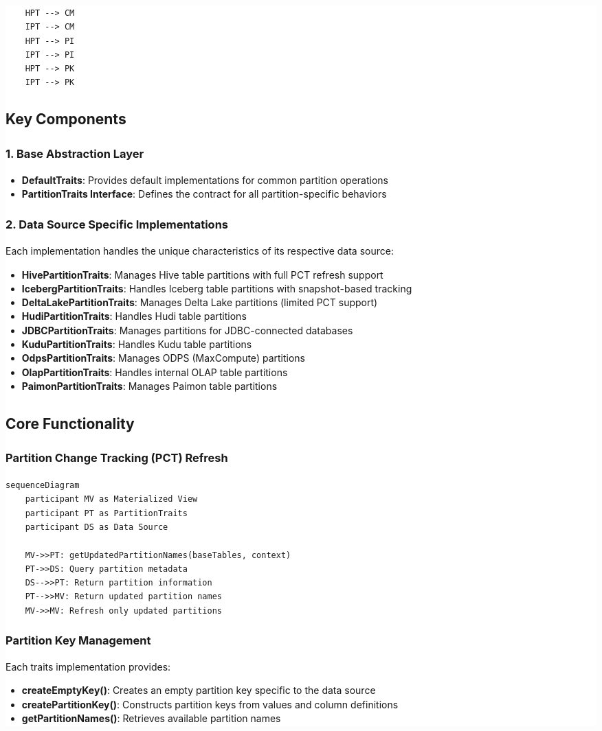 ```mermaid
    HPT --> CM
    IPT --> CM
    HPT --> PI
    IPT --> PI
    HPT --> PK
    IPT --> PK
```

## Key Components

### 1. Base Abstraction Layer
- **DefaultTraits**: Provides default implementations for common partition operations
- **PartitionTraits Interface**: Defines the contract for all partition-specific behaviors

### 2. Data Source Specific Implementations
Each implementation handles the unique characteristics of its respective data source:

- **HivePartitionTraits**: Manages Hive table partitions with full PCT refresh support
- **IcebergPartitionTraits**: Handles Iceberg table partitions with snapshot-based tracking
- **DeltaLakePartitionTraits**: Manages Delta Lake partitions (limited PCT support)
- **HudiPartitionTraits**: Handles Hudi table partitions
- **JDBCPartitionTraits**: Manages partitions for JDBC-connected databases
- **KuduPartitionTraits**: Handles Kudu table partitions
- **OdpsPartitionTraits**: Manages ODPS (MaxCompute) partitions
- **OlapPartitionTraits**: Handles internal OLAP table partitions
- **PaimonPartitionTraits**: Manages Paimon table partitions

## Core Functionality

### Partition Change Tracking (PCT) Refresh

```mermaid
sequenceDiagram
    participant MV as Materialized View
    participant PT as PartitionTraits
    participant DS as Data Source
    
    MV->>PT: getUpdatedPartitionNames(baseTables, context)
    PT->>DS: Query partition metadata
    DS-->>PT: Return partition information
    PT-->>MV: Return updated partition names
    MV->>MV: Refresh only updated partitions
```

### Partition Key Management

Each traits implementation provides:
- **createEmptyKey()**: Creates an empty partition key specific to the data source
- **createPartitionKey()**: Constructs partition keys from values and column definitions
- **getPartitionNames()**: Retrieves available partition names

